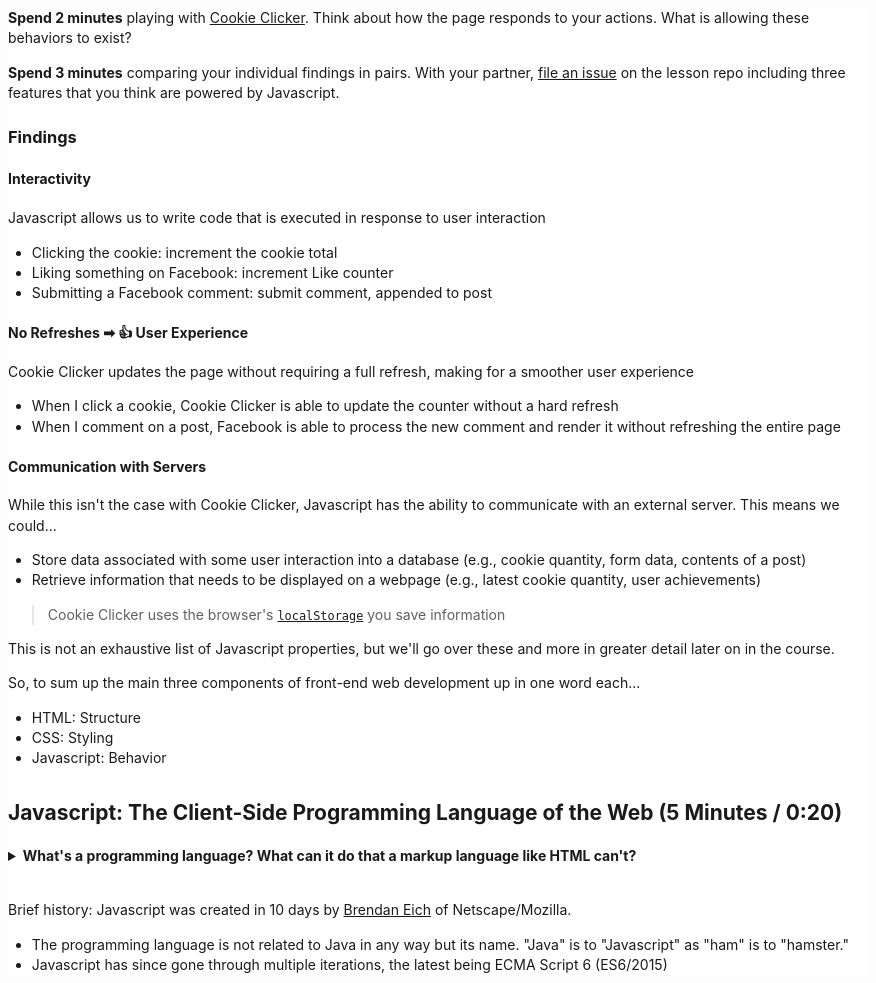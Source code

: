 **Spend 2 minutes** playing with [Cookie Clicker](http://orteil.dashnet.org/cookieclicker/). Think about how the page responds to your actions. What is allowing these behaviors to exist?

**Spend 3 minutes** comparing your individual findings in pairs. With your partner, [file an issue](https://github.com/ga-wdi-lessons/js-intro/issues/new) on the lesson repo including three features that you think are powered by Javascript.

### Findings

#### Interactivity

Javascript allows us to write code that is executed in response to user interaction
* Clicking the cookie: increment the cookie total
* Liking something on Facebook: increment Like counter
* Submitting a Facebook comment: submit comment, appended to post

#### No Refreshes ➡ 👍 User Experience

Cookie Clicker updates the page without requiring a full refresh, making for a smoother user experience
* When I click a cookie, Cookie Clicker is able to update the counter without a hard refresh
* When I comment on a post, Facebook is able to process the new comment and render it without refreshing the entire page

#### Communication with Servers

While this isn't the case with Cookie Clicker, Javascript has the ability to communicate with an external server. This means we could...
* Store data associated with some user interaction into a database (e.g., cookie quantity, form data, contents of a post)
* Retrieve information that needs to be displayed on a webpage (e.g., latest cookie quantity, user achievements)

> Cookie Clicker uses the browser's [`localStorage`](https://developer.mozilla.org/en-US/docs/Web/API/Window/localStorage) you save information

This is not an exhaustive list of Javascript properties, but we'll go over these and more in greater detail later on in the course.

So, to sum up the main three components of front-end web development up in one word each...
* HTML: Structure
* CSS: Styling
* Javascript: Behavior

## Javascript: The Client-Side Programming Language of the Web (5 Minutes / 0:20)

<details><summary><strong>What's a programming language? What can it do that a markup language like HTML can't?</strong></summary></details>
<br>

Brief history: Javascript was created in 10 days by [Brendan Eich](https://en.wikipedia.org/wiki/Brendan_Eich) of Netscape/Mozilla.
* The programming language is not related to Java in any way but its name. "Java" is to "Javascript" as "ham" is to "hamster."
* Javascript has since gone through multiple iterations, the latest being ECMA Script 6 (ES6/2015)
